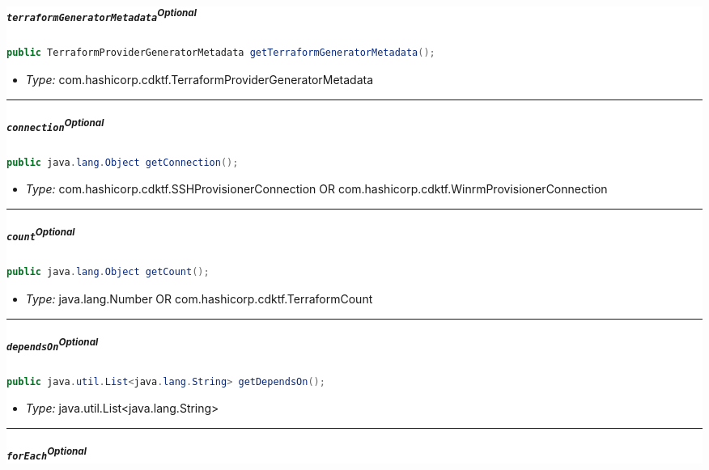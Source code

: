 ##### `terraformGeneratorMetadata`<sup>Optional</sup> <a name="terraformGeneratorMetadata" id="rhizo-co-terraform-provider-wiz.automationRuleServicenowCreateTicket.AutomationRuleServicenowCreateTicket.property.terraformGeneratorMetadata"></a>

```java
public TerraformProviderGeneratorMetadata getTerraformGeneratorMetadata();
```

- *Type:* com.hashicorp.cdktf.TerraformProviderGeneratorMetadata

---

##### `connection`<sup>Optional</sup> <a name="connection" id="rhizo-co-terraform-provider-wiz.automationRuleServicenowCreateTicket.AutomationRuleServicenowCreateTicket.property.connection"></a>

```java
public java.lang.Object getConnection();
```

- *Type:* com.hashicorp.cdktf.SSHProvisionerConnection OR com.hashicorp.cdktf.WinrmProvisionerConnection

---

##### `count`<sup>Optional</sup> <a name="count" id="rhizo-co-terraform-provider-wiz.automationRuleServicenowCreateTicket.AutomationRuleServicenowCreateTicket.property.count"></a>

```java
public java.lang.Object getCount();
```

- *Type:* java.lang.Number OR com.hashicorp.cdktf.TerraformCount

---

##### `dependsOn`<sup>Optional</sup> <a name="dependsOn" id="rhizo-co-terraform-provider-wiz.automationRuleServicenowCreateTicket.AutomationRuleServicenowCreateTicket.property.dependsOn"></a>

```java
public java.util.List<java.lang.String> getDependsOn();
```

- *Type:* java.util.List<java.lang.String>

---

##### `forEach`<sup>Optional</sup> <a name="forEach" id="rhizo-co-terraform-provider-wiz.automationRuleServicenowCreateTicket.AutomationRuleServicenowCreateTicket.property.forEach"></a>
